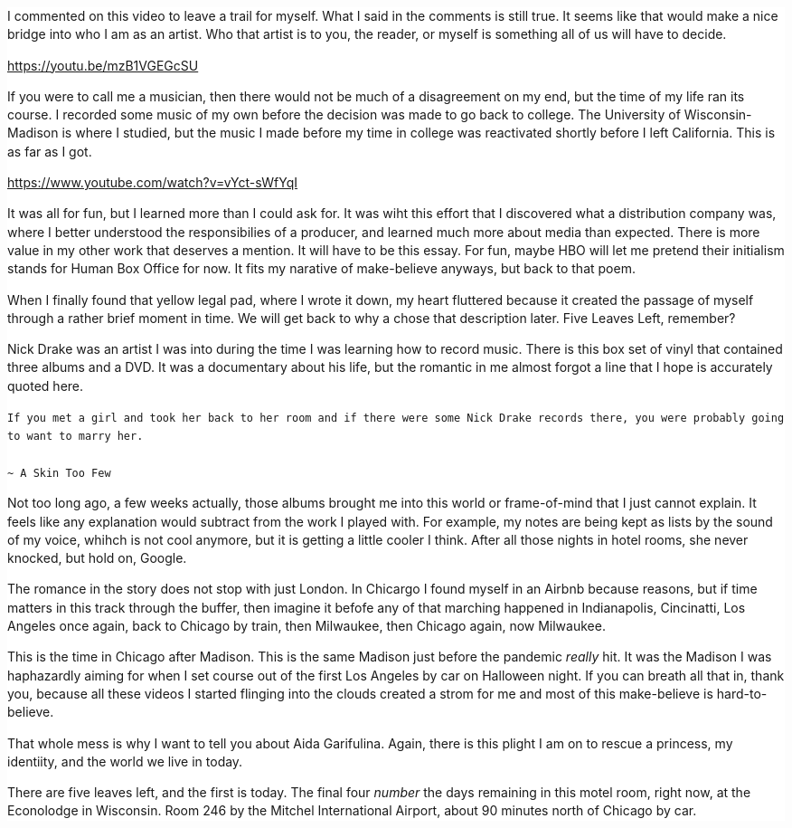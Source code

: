 I commented on this video to leave a trail for myself. What I said in the comments is still true. It seems like that would make a nice bridge into who I am as an artist. Who that artist is to you, the reader, or myself is something all of us will have to decide.

https://youtu.be/mzB1VGEGcSU

If you were to call me a musician, then there would not be much of a disagreement on my end, but the time of my life ran its course. I recorded some music of my own before the decision was made to go back to college. The University of Wisconsin-Madison is where I studied, but the music I made before my time in college was reactivated shortly before I left California. This is as far as I got.

https://www.youtube.com/watch?v=vYct-sWfYqI

It was all for fun, but I learned more than I could ask for. It was wiht this effort that I discovered what a distribution company was, where I better understood the responsibilies of a producer, and learned much more about media than expected. There is more value in my other work that deserves a mention. It will have to be this essay. For fun, maybe HBO will let me pretend their initialism stands for Human Box Office for now. It fits my narative of make-believe anyways, but back to that poem.

When I finally found that yellow legal pad, where I wrote it down, my heart fluttered because it created the passage of myself through a rather brief moment in time. We will get back to why a chose that description later. Five Leaves Left, remember?

Nick Drake was an artist I was into during the time I was learning how to record music. There is this box set of vinyl that contained three albums and a DVD. It was a documentary about his life, but the romantic in me almost forgot a line that I hope is accurately quoted here.

```shell
If you met a girl and took her back to her room and if there were some Nick Drake records there, you were probably going to want to marry her.

~ A Skin Too Few
```

Not too long ago, a few weeks actually, those albums brought me into this world or frame-of-mind that I just cannot explain. It feels like any explanation would subtract from the work I played with. For example, my notes are being kept as lists by the sound of my voice, whihch is not cool anymore, but it is getting a little cooler I think. After all those nights in hotel rooms, she never knocked, but hold on, Google.

The romance in the story does not stop with just London. In Chicargo I found myself in an Airbnb because reasons, but if time matters in this track through the buffer, then imagine it befofe any of that marching happened in Indianapolis, Cincinatti, Los Angeles once again, back to Chicago by train, then Milwaukee, then Chicago again, now Milwaukee.

This is the time in Chicago after Madison. This is the same Madison just before the pandemic _really_ hit. It was the Madison I was haphazardly aiming for when I set course out of the first Los Angeles by car on Halloween night. If you can breath all that in, thank you, because all these videos I started flinging into the clouds created a strom for me and most of this make-believe is hard-to-believe.

That whole mess is why I want to tell you about Aida Garifulina. Again, there is this plight I am on to rescue a princess, my identiity, and the world we live in today.

There are five leaves left, and the first is today. The final four _number_ the days remaining in this motel room, right now, at the Econolodge in Wisconsin. Room 246 by the Mitchel International Airport, about 90 minutes north of Chicago by car.
